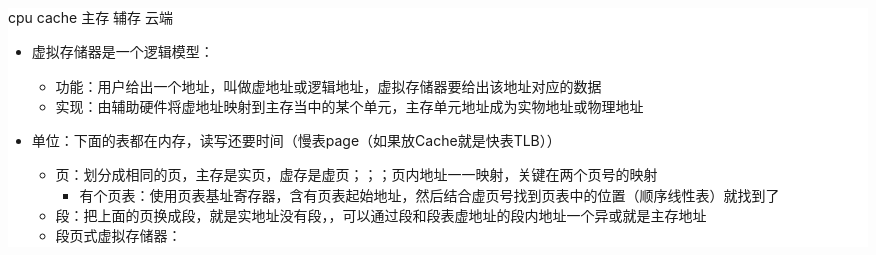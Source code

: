   cpu cache 	主存 辅存      云端

+ 虚拟存储器是一个逻辑模型：

  + 功能：用户给出一个地址，叫做虚地址或逻辑地址，虚拟存储器要给出该地址对应的数据
  + 实现：由辅助硬件将虚地址映射到主存当中的某个单元，主存单元地址成为实物地址或物理地址

+ 单位：下面的表都在内存，读写还要时间（慢表page（如果放Cache就是快表TLB））

  + 页：划分成相同的页，主存是实页，虚存是虚页；；；页内地址一一映射，关键在两个页号的映射
    + 有个页表：使用页表基址寄存器，含有页表起始地址，然后结合虚页号找到页表中的位置（顺序线性表）就找到了
  + 段：把上面的页换成段，就是实地址没有段，，可以通过段和段表虚地址的段内地址一个异或就是主存地址
  + 段页式虚拟存储器：
